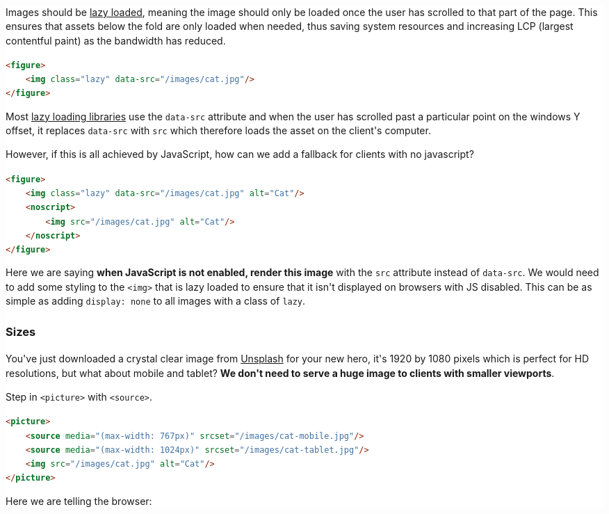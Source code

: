 Images should be [lazy loaded](https://www.imperva.com/learn/performance/lazy-loading/), meaning the image should only
be loaded once the user has scrolled to that part of the page. This ensures that assets below the fold are only loaded
when needed, thus saving system resources and increasing LCP (largest contentful paint) as the bandwidth has reduced.

```html
<figure>
	<img class="lazy" data-src="/images/cat.jpg"/>
</figure>
```

Most [lazy loading libraries](https://github.com/verlok/vanilla-lazyload) use the `data-src` attribute and when the user
has scrolled past a particular point on the windows Y offset, it replaces `data-src` with `src` which therefore loads
the asset on the client's computer.

However, if this is all achieved by JavaScript, how can we add a fallback for clients with no javascript?

```html
<figure>
	<img class="lazy" data-src="/images/cat.jpg" alt="Cat"/>
	<noscript>
		<img src="/images/cat.jpg" alt="Cat"/>
	</noscript>
</figure>
```

Here we are saying **when JavaScript is not enabled, render this image** with the `src` attribute instead of `data-src`.
We would need to add some styling to the `<img>` that is lazy loaded to ensure that it isn't displayed on browsers with
JS disabled. This can be as simple as adding `display: none` to all images with a class of `lazy`.

### Sizes

You've just downloaded a crystal clear image from [Unsplash](https://unsplash.com/) for your new hero, it's 1920 by 1080
pixels which is perfect for HD resolutions, but what about mobile and tablet? **We don't need to serve a huge image to
clients with smaller viewports**.

Step in `<picture>` with `<source>`.

```html
<picture>
	<source media="(max-width: 767px)" srcset="/images/cat-mobile.jpg"/>
	<source media="(max-width: 1024px)" srcset="/images/cat-tablet.jpg"/>
	<img src="/images/cat.jpg" alt="Cat"/>
</picture>
```

Here we are telling the browser:
